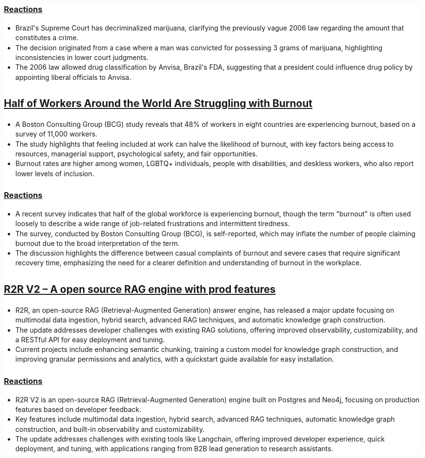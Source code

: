 ### [Reactions](https://news.ycombinator.com/item?id=40795404)

- Brazil's Supreme Court has decriminalized marijuana, clarifying the previously vague 2006 law regarding the amount that constitutes a crime.
- The decision originated from a case where a man was convicted for possessing 3 grams of marijuana, highlighting inconsistencies in lower court judgments.
- The 2006 law allowed drug classification by Anvisa, Brazil's FDA, suggesting that a president could influence drug policy by appointing liberal officials to Anvisa.

## [Half of Workers Around the World Are Struggling with Burnout](https://www.bcg.com/press/11june2024-half-of-workers-around-the-world-struggling-with-burnout)

- A Boston Consulting Group (BCG) study reveals that 48% of workers in eight countries are experiencing burnout, based on a survey of 11,000 workers.
- The study highlights that feeling included at work can halve the likelihood of burnout, with key factors being access to resources, managerial support, psychological safety, and fair opportunities.
- Burnout rates are higher among women, LGBTQ+ individuals, people with disabilities, and deskless workers, who also report lower levels of inclusion.

### [Reactions](https://news.ycombinator.com/item?id=40799038)

- A recent survey indicates that half of the global workforce is experiencing burnout, though the term "burnout" is often used loosely to describe a wide range of job-related frustrations and intermittent tiredness.
- The survey, conducted by Boston Consulting Group (BCG), is self-reported, which may inflate the number of people claiming burnout due to the broad interpretation of the term.
- The discussion highlights the difference between casual complaints of burnout and severe cases that require significant recovery time, emphasizing the need for a clearer definition and understanding of burnout in the workplace.

## [R2R V2 – A open source RAG engine with prod features](https://github.com/SciPhi-AI/R2R)

- R2R, an open-source RAG (Retrieval-Augmented Generation) answer engine, has released a major update focusing on multimodal data ingestion, hybrid search, advanced RAG techniques, and automatic knowledge graph construction.
- The update addresses developer challenges with existing RAG solutions, offering improved observability, customizability, and a RESTful API for easy deployment and tuning.
- Current projects include enhancing semantic chunking, training a custom model for knowledge graph construction, and improving granular permissions and analytics, with a quickstart guide available for easy installation.

### [Reactions](https://news.ycombinator.com/item?id=40799791)

- R2R V2 is an open-source RAG (Retrieval-Augmented Generation) engine built on Postgres and Neo4j, focusing on production features based on developer feedback.
- Key features include multimodal data ingestion, hybrid search, advanced RAG techniques, automatic knowledge graph construction, and built-in observability and customizability.
- The update addresses challenges with existing tools like Langchain, offering improved developer experience, quick deployment, and tuning, with applications ranging from B2B lead generation to research assistants.
